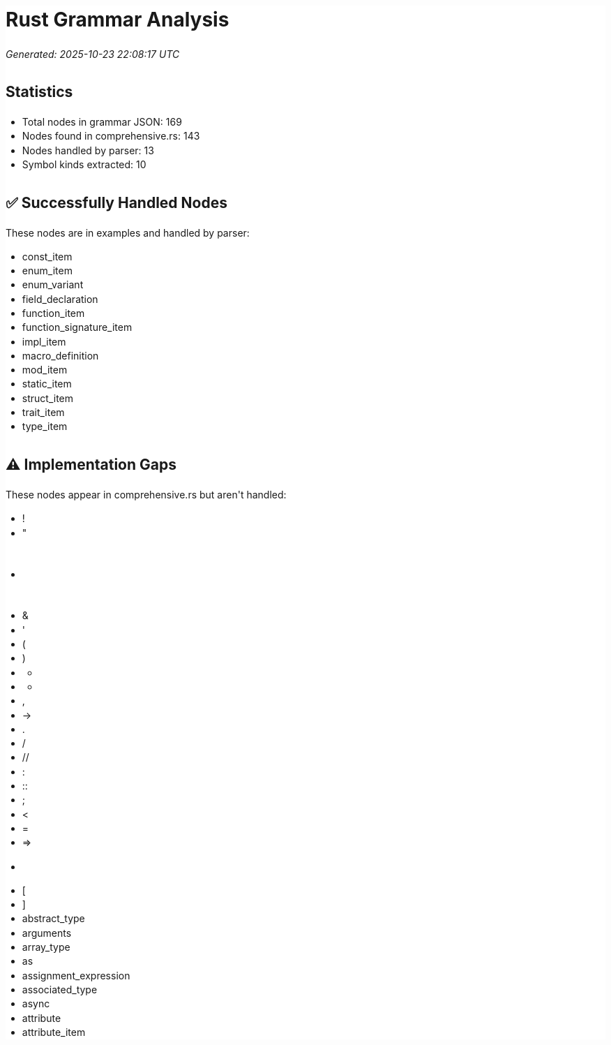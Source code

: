 # Rust Grammar Analysis

*Generated: 2025-10-23 22:08:17 UTC*

## Statistics
- Total nodes in grammar JSON: 169
- Nodes found in comprehensive.rs: 143
- Nodes handled by parser: 13
- Symbol kinds extracted: 10

## ✅ Successfully Handled Nodes
These nodes are in examples and handled by parser:
- const_item
- enum_item
- enum_variant
- field_declaration
- function_item
- function_signature_item
- impl_item
- macro_definition
- mod_item
- static_item
- struct_item
- trait_item
- type_item

## ⚠️ Implementation Gaps
These nodes appear in comprehensive.rs but aren't handled:
- !
- "
- #
- &
- '
- (
- )
- *
- +
- ,
- ->
- .
- /
- //
- :
- ::
- ;
- <
- =
- =>
- >
- [
- ]
- abstract_type
- arguments
- array_type
- as
- assignment_expression
- associated_type
- async
- attribute
- attribute_item